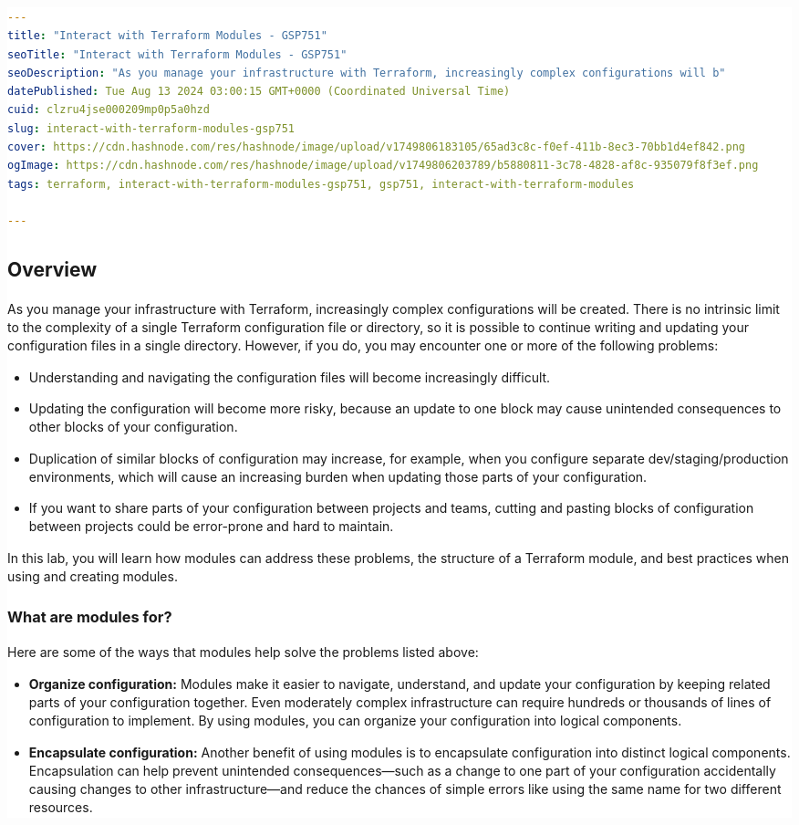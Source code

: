 ```yaml
---
title: "Interact with Terraform Modules - GSP751"
seoTitle: "Interact with Terraform Modules - GSP751"
seoDescription: "As you manage your infrastructure with Terraform, increasingly complex configurations will b"
datePublished: Tue Aug 13 2024 03:00:15 GMT+0000 (Coordinated Universal Time)
cuid: clzru4jse000209mp0p5a0hzd
slug: interact-with-terraform-modules-gsp751
cover: https://cdn.hashnode.com/res/hashnode/image/upload/v1749806183105/65ad3c8c-f0ef-411b-8ec3-70bb1d4ef842.png
ogImage: https://cdn.hashnode.com/res/hashnode/image/upload/v1749806203789/b5880811-3c78-4828-af8c-935079f8f3ef.png
tags: terraform, interact-with-terraform-modules-gsp751, gsp751, interact-with-terraform-modules

---
```


## **Overview**

As you manage your infrastructure with Terraform, increasingly complex configurations will be created. There is no intrinsic limit to the complexity of a single Terraform configuration file or directory, so it is possible to continue writing and updating your configuration files in a single directory. However, if you do, you may encounter one or more of the following problems:

* Understanding and navigating the configuration files will become increasingly difficult.
    
* Updating the configuration will become more risky, because an update to one block may cause unintended consequences to other blocks of your configuration.
    
* Duplication of similar blocks of configuration may increase, for example, when you configure separate dev/staging/production environments, which will cause an increasing burden when updating those parts of your configuration.
    
* If you want to share parts of your configuration between projects and teams, cutting and pasting blocks of configuration between projects could be error-prone and hard to maintain.
    

In this lab, you will learn how modules can address these problems, the structure of a Terraform module, and best practices when using and creating modules.

### What are modules for?

Here are some of the ways that modules help solve the problems listed above:

* **Organize configuration:** Modules make it easier to navigate, understand, and update your configuration by keeping related parts of your configuration together. Even moderately complex infrastructure can require hundreds or thousands of lines of configuration to implement. By using modules, you can organize your configuration into logical components.
    
* **Encapsulate configuration:** Another benefit of using modules is to encapsulate configuration into distinct logical components. Encapsulation can help prevent unintended consequences—such as a change to one part of your configuration accidentally causing changes to other infrastructure—and reduce the chances of simple errors like using the same name for two different resources.
    